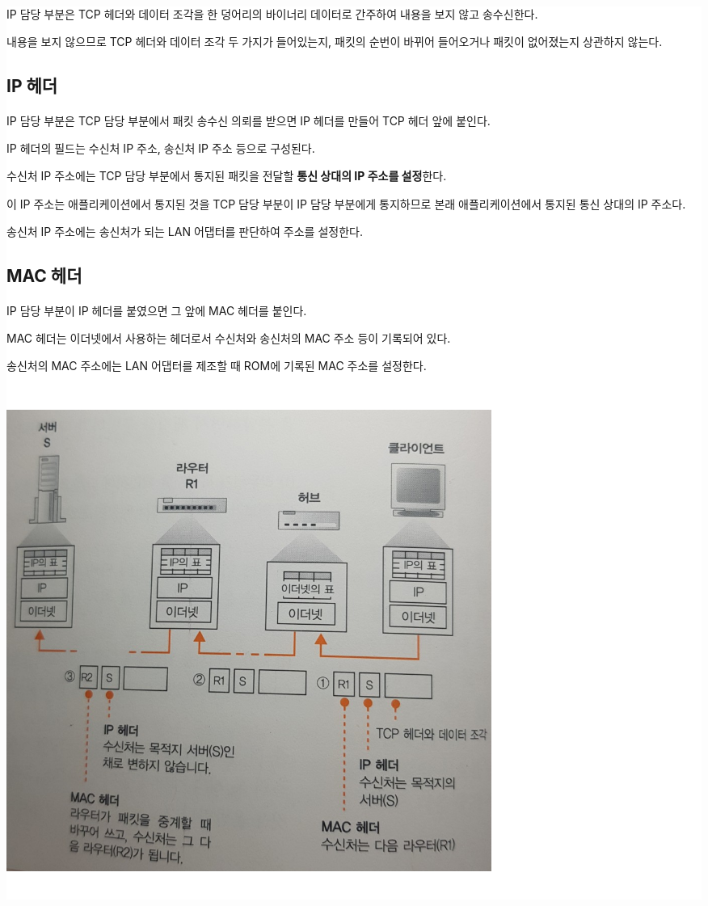 IP 담당 부분은 TCP 헤더와 데이터 조각을 한 덩어리의 바이너리 데이터로 간주하여 내용을 보지 않고 송수신한다.

내용을 보지 않으므로 TCP 헤더와 데이터 조각 두 가지가 들어있는지, 패킷의 순번이 바뀌어 들어오거나 패킷이 없어졌는지 상관하지 않는다.

## IP 헤더

IP 담당 부분은 TCP 담당 부분에서 패킷 송수신 의뢰를 받으면 IP 헤더를 만들어 TCP 헤더 앞에 붙인다.

IP 헤더의 필드는 수신처 IP 주소, 송신처 IP 주소 등으로 구성된다.

수신처 IP 주소에는 TCP 담당 부분에서 통지된 패킷을 전달할 **통신 상대의 IP 주소를 설정**한다.

이 IP 주소는 애플리케이션에서 통지된 것을 TCP 담당 부분이 IP 담당 부분에게 통지하므로 본래 애플리케이션에서 통지된 통신 상대의 IP 주소다.

송신처 IP 주소에는 송신처가 되는 LAN 어댑터를 판단하여 주소를 설정한다.

## MAC 헤더

IP 담당 부분이 IP 헤더를 붙였으면 그 앞에 MAC 헤더를 붙인다.

MAC 헤더는 이더넷에서 사용하는 헤더로서 수신처와 송신처의 MAC 주소 등이 기록되어 있다.

송신처의 MAC 주소에는 LAN 어댑터를 제조할 때 ROM에 기록된 MAC 주소를 설정한다.

<img src="/assets/img/blog/2023-02-06-tcp-ip_03.jpeg" style="margin: 30px 0; width: 100%; max-width: 600px;">
